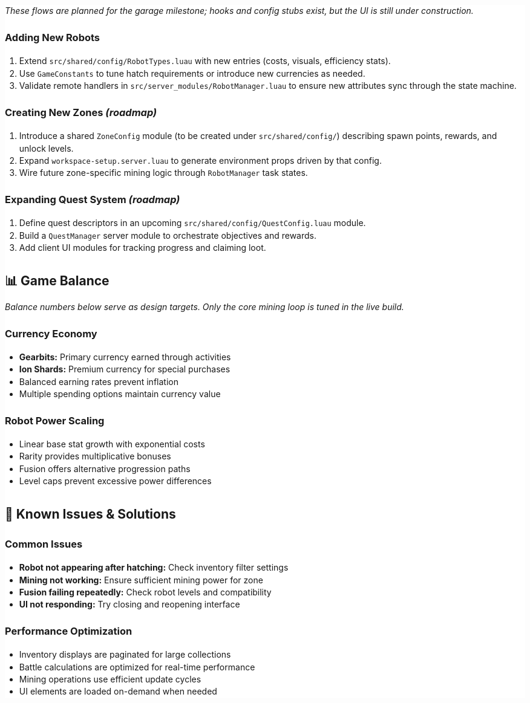 *These flows are planned for the garage milestone; hooks and config stubs exist, but the UI is still under construction.*

### Adding New Robots
1. Extend `src/shared/config/RobotTypes.luau` with new entries (costs, visuals, efficiency stats).
2. Use `GameConstants` to tune hatch requirements or introduce new currencies as needed.
3. Validate remote handlers in `src/server_modules/RobotManager.luau` to ensure new attributes sync through the state machine.

### Creating New Zones *(roadmap)*
1. Introduce a shared `ZoneConfig` module (to be created under `src/shared/config/`) describing spawn points, rewards, and unlock levels.
2. Expand `workspace-setup.server.luau` to generate environment props driven by that config.
3. Wire future zone-specific mining logic through `RobotManager` task states.

### Expanding Quest System *(roadmap)*
1. Define quest descriptors in an upcoming `src/shared/config/QuestConfig.luau` module.
2. Build a `QuestManager` server module to orchestrate objectives and rewards.
3. Add client UI modules for tracking progress and claiming loot.

## 📊 Game Balance

*Balance numbers below serve as design targets. Only the core mining loop is tuned in the live build.*

### Currency Economy
- **Gearbits:** Primary currency earned through activities
- **Ion Shards:** Premium currency for special purchases
- Balanced earning rates prevent inflation
- Multiple spending options maintain currency value

### Robot Power Scaling
- Linear base stat growth with exponential costs
- Rarity provides multiplicative bonuses
- Fusion offers alternative progression paths
- Level caps prevent excessive power differences

## 🐛 Known Issues & Solutions

### Common Issues
- **Robot not appearing after hatching:** Check inventory filter settings
- **Mining not working:** Ensure sufficient mining power for zone
- **Fusion failing repeatedly:** Check robot levels and compatibility
- **UI not responding:** Try closing and reopening interface

### Performance Optimization
- Inventory displays are paginated for large collections
- Battle calculations are optimized for real-time performance
- Mining operations use efficient update cycles
- UI elements are loaded on-demand when needed
